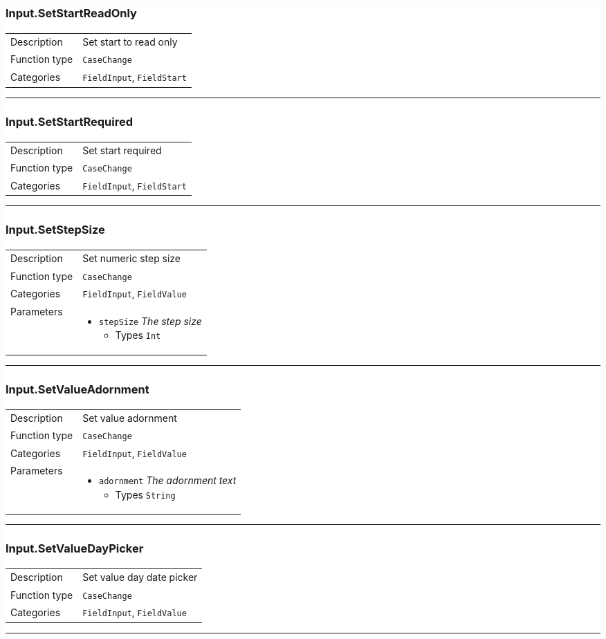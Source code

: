 ### Input.SetStartReadOnly
| | |
|:-- |:-- |
| Description      | Set start to read only      |
| Function type    | `CaseChange`   |
| Categories       | `FieldInput`, `FieldStart` |

---
### Input.SetStartRequired
| | |
|:-- |:-- |
| Description      | Set start required      |
| Function type    | `CaseChange`   |
| Categories       | `FieldInput`, `FieldStart` |

---
### Input.SetStepSize
| | |
|:-- |:-- |
| Description      | Set numeric step size      |
| Function type    | `CaseChange`   |
| Categories       | `FieldInput`, `FieldValue` |
| Parameters       | <ul><li>`stepSize` <i>The step size</i><ul><li>Types `Int`</li></ul></li></ul> |

---
### Input.SetValueAdornment
| | |
|:-- |:-- |
| Description      | Set value adornment      |
| Function type    | `CaseChange`   |
| Categories       | `FieldInput`, `FieldValue` |
| Parameters       | <ul><li>`adornment` <i>The adornment text</i><ul><li>Types `String`</li></ul></li></ul> |

---
### Input.SetValueDayPicker
| | |
|:-- |:-- |
| Description      | Set value day date picker      |
| Function type    | `CaseChange`   |
| Categories       | `FieldInput`, `FieldValue` |

---
